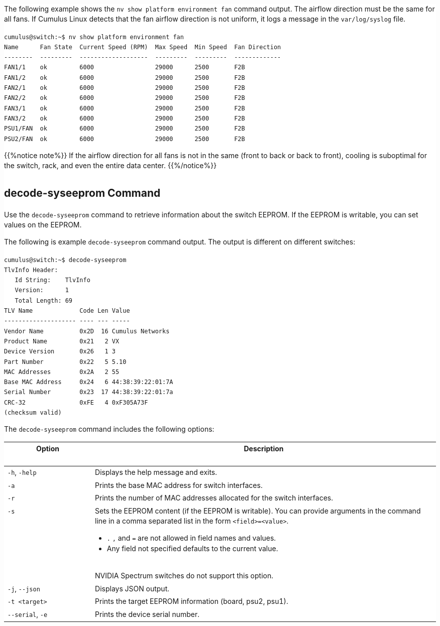The following example shows the `nv show platform environment fan` command output. The airflow direction must be the same for all fans. If Cumulus Linux detects that the fan airflow direction is not uniform, it logs a message in the `var/log/syslog` file.

```
cumulus@switch:~$ nv show platform environment fan
Name      Fan State  Current Speed (RPM)  Max Speed  Min Speed  Fan Direction
--------  ---------  -------------------  ---------  ---------  -------------
FAN1/1    ok         6000                 29000      2500       F2B         
FAN1/2    ok         6000                 29000      2500       F2B         
FAN2/1    ok         6000                 29000      2500       F2B         
FAN2/2    ok         6000                 29000      2500       F2B         
FAN3/1    ok         6000                 29000      2500       F2B         
FAN3/2    ok         6000                 29000      2500       F2B         
PSU1/FAN  ok         6000                 29000      2500       F2B         
PSU2/FAN  ok         6000                 29000      2500       F2B   
```

{{%notice note%}}
If the airflow direction for all fans is not in the same (front to back or back to front), cooling is suboptimal for the switch, rack, and even the entire data center.
{{%/notice%}}


## decode-syseeprom Command

Use the `decode-syseeprom` command to retrieve information about the switch EEPROM. If the EEPROM is writable, you can set values on the EEPROM.

The following is example `decode-syseeprom` command output. The output is different on different switches:

```
cumulus@switch:~$ decode-syseeprom
TlvInfo Header:
   Id String:    TlvInfo
   Version:      1
   Total Length: 69
TLV Name             Code Len Value
-------------------- ---- --- -----
Vendor Name          0x2D  16 Cumulus Networks
Product Name         0x21   2 VX
Device Version       0x26   1 3
Part Number          0x22   5 5.10
MAC Addresses        0x2A   2 55
Base MAC Address     0x24   6 44:38:39:22:01:7A
Serial Number        0x23  17 44:38:39:22:01:7a
CRC-32               0xFE   4 0xF305A73F
(checksum valid)
```

The `decode-syseeprom` command includes the following options:

| Option<img width="200" />| Description |
|---------------------- |--------------------------- |
| `-h`, `-help` | Displays the help message and exits. |
| `-a` | Prints the base MAC address for switch interfaces. |
| `-r` | Prints the number of MAC addresses allocated for the switch interfaces. |
| `-s` | Sets the EEPROM content (if the EEPROM is writable). You can provide arguments in the command line in a comma separated list in the form `<field>=<value>`. <ul><li>`.` `,` and `=` are not allowed in field names and values.</li><li>Any field not specified defaults to the current value.</li></ul> <br>NVIDIA Spectrum switches do not support this option.|
| `-j`, `--json` | Displays JSON output. |
| `-t <target>` | Prints the target EEPROM information (board, psu2, psu1). |
| `--serial`, `-e` | Prints the device serial number. |